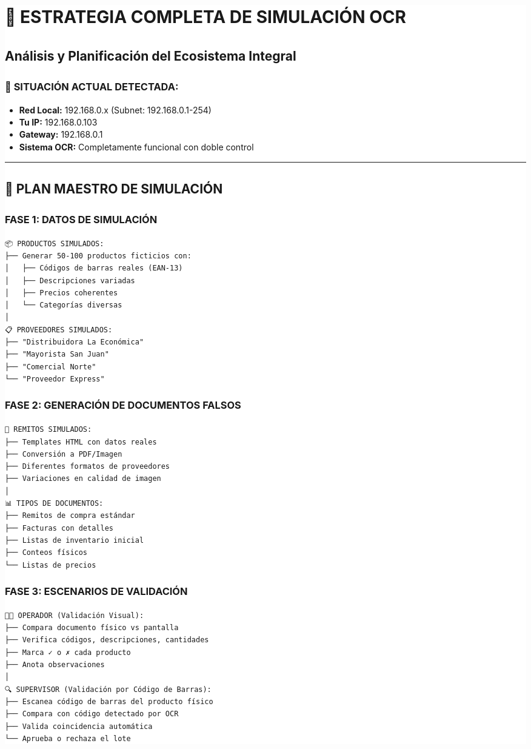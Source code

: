 # 🎯 ESTRATEGIA COMPLETA DE SIMULACIÓN OCR
## Análisis y Planificación del Ecosistema Integral

### 📍 **SITUACIÓN ACTUAL DETECTADA:**
- **Red Local:** 192.168.0.x (Subnet: 192.168.0.1-254)
- **Tu IP:** 192.168.0.103
- **Gateway:** 192.168.0.1
- **Sistema OCR:** Completamente funcional con doble control

---

## 🚀 **PLAN MAESTRO DE SIMULACIÓN**

### **FASE 1: DATOS DE SIMULACIÓN**
```
📦 PRODUCTOS SIMULADOS:
├── Generar 50-100 productos ficticios con:
│   ├── Códigos de barras reales (EAN-13)
│   ├── Descripciones variadas
│   ├── Precios coherentes
│   └── Categorías diversas
│
📋 PROVEEDORES SIMULADOS:
├── "Distribuidora La Económica"
├── "Mayorista San Juan"
├── "Comercial Norte"
└── "Proveedor Express"
```

### **FASE 2: GENERACIÓN DE DOCUMENTOS FALSOS**
```
📄 REMITOS SIMULADOS:
├── Templates HTML con datos reales
├── Conversión a PDF/Imagen
├── Diferentes formatos de proveedores
├── Variaciones en calidad de imagen
│
📊 TIPOS DE DOCUMENTOS:
├── Remitos de compra estándar
├── Facturas con detalles
├── Listas de inventario inicial
├── Conteos físicos
└── Listas de precios
```

### **FASE 3: ESCENARIOS DE VALIDACIÓN**
```
👨‍💼 OPERADOR (Validación Visual):
├── Compara documento físico vs pantalla
├── Verifica códigos, descripciones, cantidades
├── Marca ✓ o ✗ cada producto
├── Anota observaciones
│
🔍 SUPERVISOR (Validación por Código de Barras):
├── Escanea código de barras del producto físico
├── Compara con código detectado por OCR
├── Valida coincidencia automática
└── Aprueba o rechaza el lote
```
